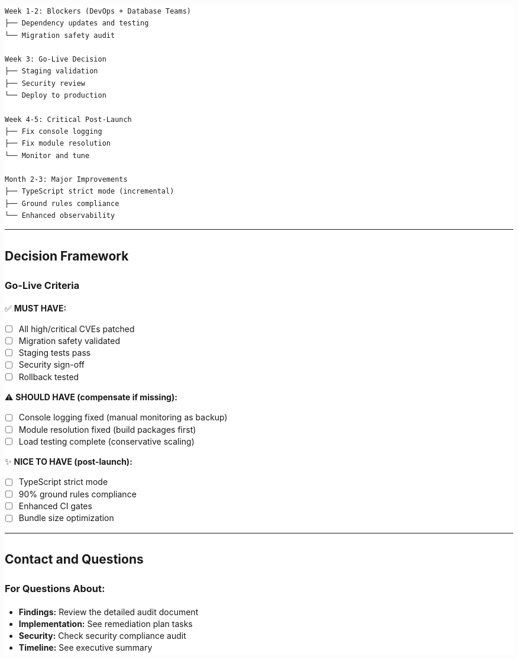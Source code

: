 ```
Week 1-2: Blockers (DevOps + Database Teams)
├── Dependency updates and testing
└── Migration safety audit

Week 3: Go-Live Decision
├── Staging validation
├── Security review
└── Deploy to production

Week 4-5: Critical Post-Launch
├── Fix console logging
├── Fix module resolution
└── Monitor and tune

Month 2-3: Major Improvements
├── TypeScript strict mode (incremental)
├── Ground rules compliance
└── Enhanced observability
```

---

## Decision Framework

### Go-Live Criteria

✅ **MUST HAVE:**
- [ ] All high/critical CVEs patched
- [ ] Migration safety validated
- [ ] Staging tests pass
- [ ] Security sign-off
- [ ] Rollback tested

⚠️ **SHOULD HAVE (compensate if missing):**
- [ ] Console logging fixed (manual monitoring as backup)
- [ ] Module resolution fixed (build packages first)
- [ ] Load testing complete (conservative scaling)

✨ **NICE TO HAVE (post-launch):**
- [ ] TypeScript strict mode
- [ ] 90% ground rules compliance
- [ ] Enhanced CI gates
- [ ] Bundle size optimization

---

## Contact and Questions

### For Questions About:
- **Findings:** Review the detailed audit document
- **Implementation:** See remediation plan tasks
- **Security:** Check security compliance audit
- **Timeline:** See executive summary
